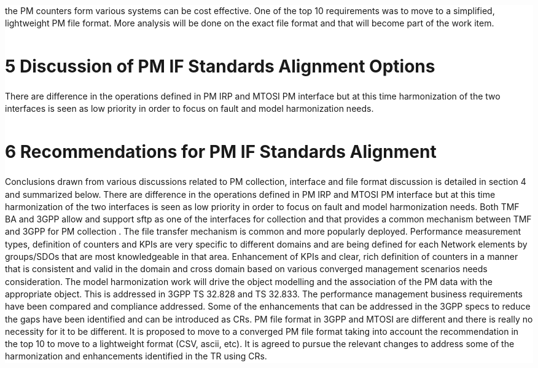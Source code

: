 the PM counters form various systems can be cost effective.
One of the top 10 requirements was to move to a simplified, lightweight PM
file format. More analysis will be done on the exact file format and that will
become part of the work item.
# 5 Discussion of PM IF Standards Alignment Options
There are difference in the operations defined in PM IRP and MTOSI PM
interface but at this time harmonization of the two interfaces is seen as low
priority in order to focus on fault and model harmonization needs.
# 6 Recommendations for PM IF Standards Alignment
Conclusions drawn from various discussions related to PM collection, interface
and file format discussion is detailed in section 4 and summarized below.
There are difference in the operations defined in PM IRP and MTOSI PM
interface but at this time harmonization of the two interfaces is seen as low
priority in order to focus on fault and model harmonization needs.
Both TMF BA and 3GPP allow and support sftp as one of the interfaces for
collection and that provides a common mechanism between TMF and 3GPP for PM
collection . The file transfer mechanism is common and more popularly
deployed.
Performance measurement types, definition of counters and KPIs are very
specific to different domains and are being defined for each Network elements
by groups/SDOs that are most knowledgeable in that area. Enhancement of KPIs
and clear, rich definition of counters in a manner that is consistent and
valid in the domain and cross domain based on various converged management
scenarios needs consideration.
The model harmonization work will drive the object modelling and the
association of the PM data with the appropriate object. This is addressed in
3GPP TS 32.828 and TS 32.833.
The performance management business requirements have been compared and
compliance addressed. Some of the enhancements that can be addressed in the
3GPP specs to reduce the gaps have been identified and can be introduced as
CRs.
PM file format in 3GPP and MTOSI are different and there is really no
necessity for it to be different. It is proposed to move to a converged PM
file format taking into account the recommendation in the top 10 to move to a
lightweight format (CSV, ascii, etc).
It is agreed to pursue the relevant changes to address some of the
harmonization and enhancements identified in the TR using CRs.
#